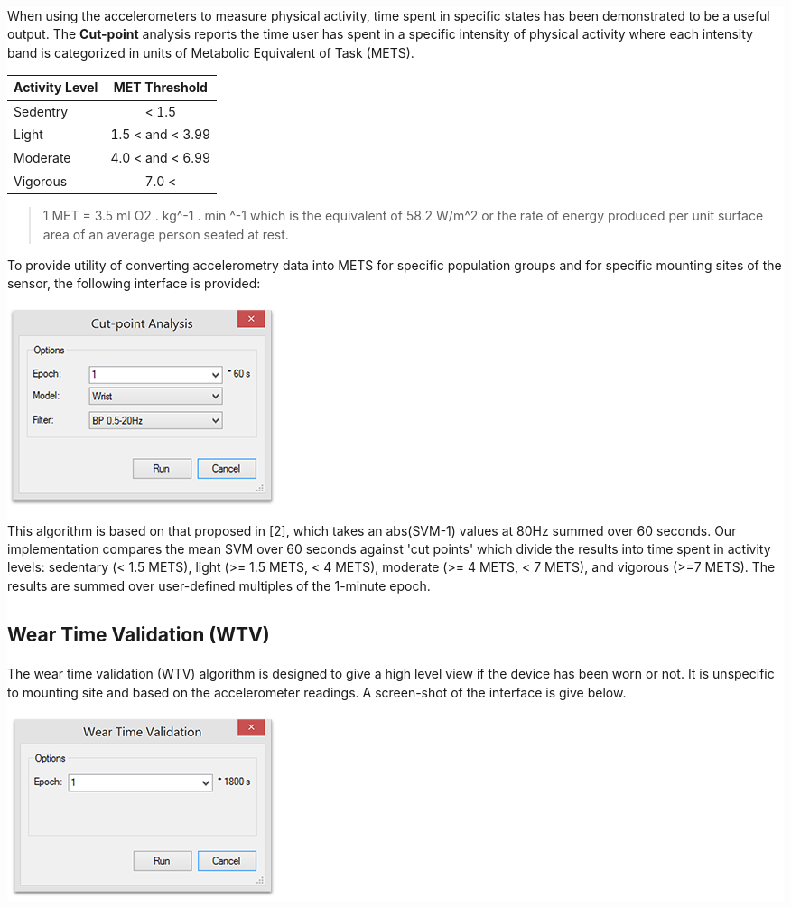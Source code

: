 When using the accelerometers to measure physical activity, time spent in specific states has been demonstrated to be a useful output. The __Cut-point__ analysis reports the time user has spent in a specific intensity of physical activity where each intensity band is categorized in units of Metabolic Equivalent of Task (METS).

|Activity Level | MET  Threshold |
|:--------------|:--------------:|
| Sedentry      | < 1.5          |
| Light         |1.5 < and < 3.99|
| Moderate      |4.0 < and < 6.99|
| Vigorous      |7.0 <           |

> 1 MET = 3.5 ml O2 . kg^-1 . min ^-1 which is the equivalent of 58.2 W/m^2 or the rate of energy produced per unit surface area of an average person seated at rest.

To provide utility of converting accelerometry data into METS for specific population groups and for specific mounting sites of the sensor, the following interface is provided:

![cut-points calculator window](./img/cutpoints_dialogue.jpg "cut-points calculator window")

This algorithm is based on that proposed in [2], which takes an abs(SVM-1) values at 80Hz summed over 60 seconds.  Our implementation compares the mean SVM over 60 seconds against 'cut points' which divide the results into time spent in activity levels: sedentary (< 1.5 METS), light (>= 1.5 METS, < 4
METS), moderate (>= 4 METS, < 7 METS), and vigorous (>=7 METS). The results are summed over user-defined multiples of the 1-minute epoch.


## Wear Time Validation (WTV)

The wear time validation (WTV) algorithm is designed to give a high level view if the device has been worn or not. It is unspecific to mounting site and based on the accelerometer readings. A screen-shot of the interface is give below.

![WTV calculator window](./img/wtv_dialogue.jpg "WTV calculator window")
